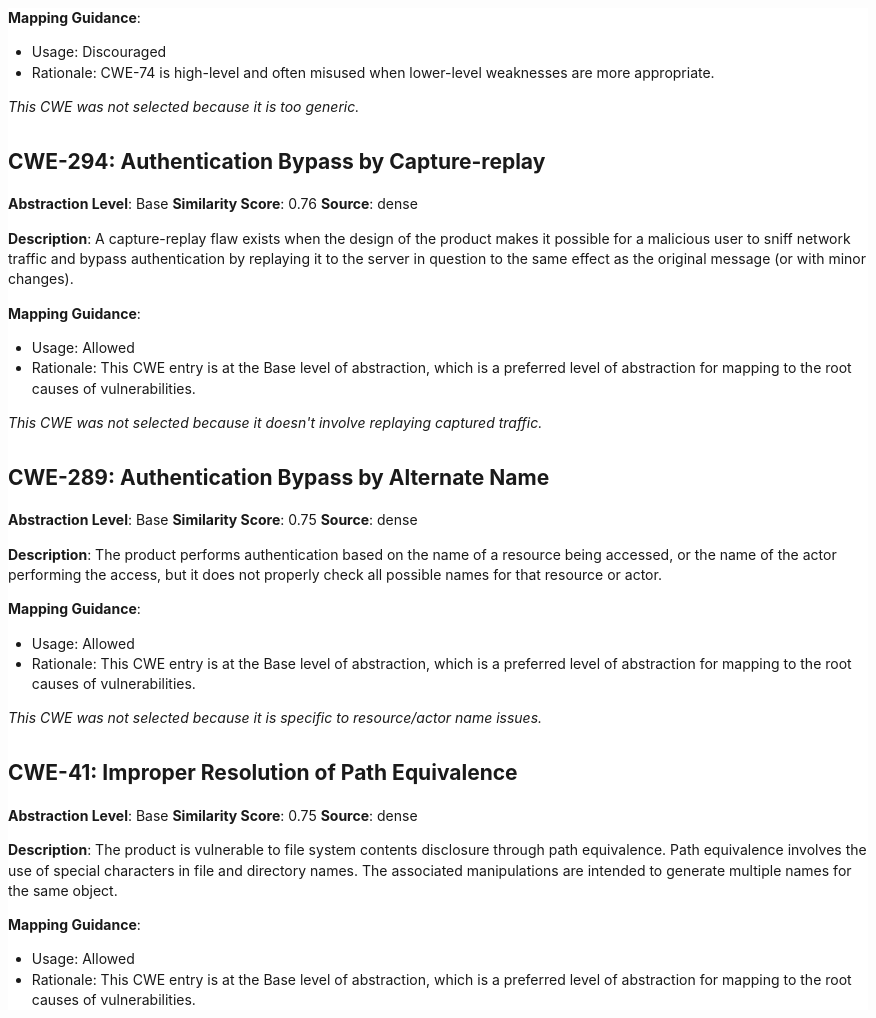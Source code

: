 **Mapping Guidance**:
- Usage: Discouraged
- Rationale: CWE-74 is high-level and often misused when lower-level weaknesses are more appropriate.

*This CWE was not selected because it is too generic.*

## CWE-294: Authentication Bypass by Capture-replay
**Abstraction Level**: Base
**Similarity Score**: 0.76
**Source**: dense

**Description**:
A capture-replay flaw exists when the design of the product makes it possible for a malicious user to sniff network traffic and bypass authentication by replaying it to the server in question to the same effect as the original message (or with minor changes).

**Mapping Guidance**:
- Usage: Allowed
- Rationale: This CWE entry is at the Base level of abstraction, which is a preferred level of abstraction for mapping to the root causes of vulnerabilities.

*This CWE was not selected because it doesn't involve replaying captured traffic.*

## CWE-289: Authentication Bypass by Alternate Name
**Abstraction Level**: Base
**Similarity Score**: 0.75
**Source**: dense

**Description**:
The product performs authentication based on the name of a resource being accessed, or the name of the actor performing the access, but it does not properly check all possible names for that resource or actor.

**Mapping Guidance**:
- Usage: Allowed
- Rationale: This CWE entry is at the Base level of abstraction, which is a preferred level of abstraction for mapping to the root causes of vulnerabilities.

*This CWE was not selected because it is specific to resource/actor name issues.*

## CWE-41: Improper Resolution of Path Equivalence
**Abstraction Level**: Base
**Similarity Score**: 0.75
**Source**: dense

**Description**:
The product is vulnerable to file system contents disclosure through path equivalence. Path equivalence involves the use of special characters in file and directory names. The associated manipulations are intended to generate multiple names for the same object.

**Mapping Guidance**:
- Usage: Allowed
- Rationale: This CWE entry is at the Base level of abstraction, which is a preferred level of abstraction for mapping to the root causes of vulnerabilities.
